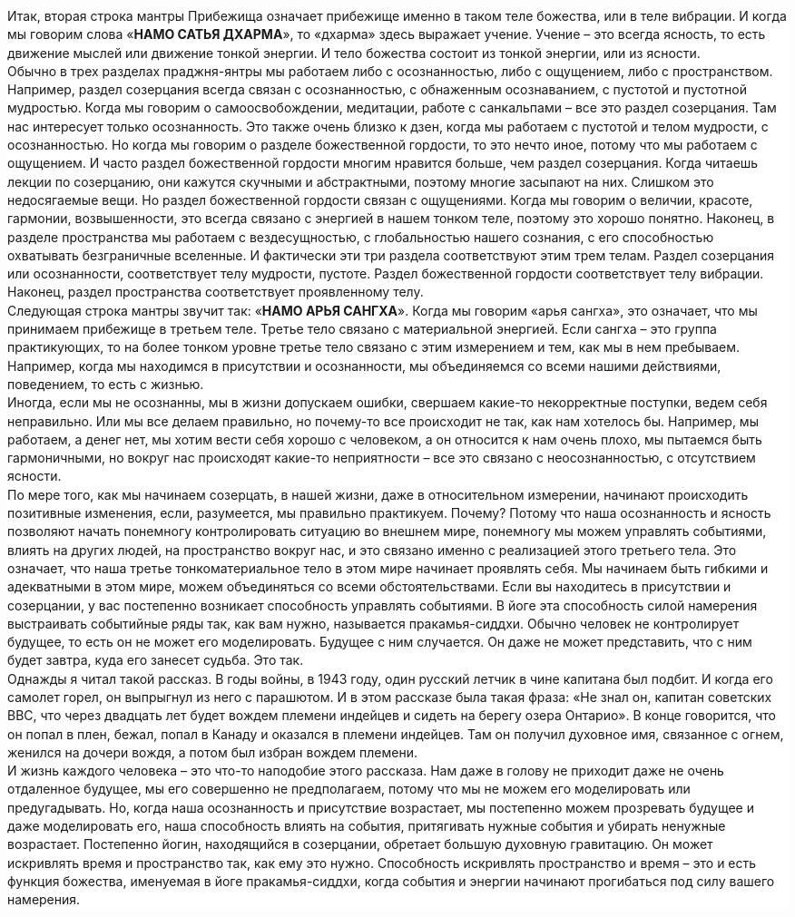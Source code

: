 Итак, вторая строка мантры Прибежища означает прибежище именно в таком теле божества, или в теле вибрации. И когда мы говорим слова «**НАМО САТЬЯ ДХАРМА**», то «дхарма» здесь выражает учение. Учение – это всегда ясность, то есть движение мыслей или движение тонкой энергии. И тело божества состоит из тонкой энергии, или из ясности.   
 Обычно в трех разделах праджня-янтры мы работаем либо с осознанностью, либо с ощущением, либо с пространством. Например, раздел созерцания всегда связан с осознанностью, с обнаженным осознаванием, с пустотой и пустотной мудростью. Когда мы говорим о самоосвобождении, медитации, работе с санкальпами – все это раздел созерцания. Там нас интересует только осознанность. Это также очень близко к дзен, когда мы работаем с пустотой и телом мудрости, с осознанностью. Но когда мы говорим о разделе божественной гордости, то это нечто иное, потому что мы работаем с ощущением. И часто раздел божественной гордости многим нравится больше, чем раздел созерцания. Когда читаешь лекции по созерцанию, они кажутся скучными и абстрактными, поэтому многие засыпают на них. Слишком это недосягаемые вещи. Но раздел божественной гордости связан с ощущениями. Когда мы говорим о величии, красоте, гармонии, возвышенности, это всегда связано с энергией в нашем тонком теле, поэтому это хорошо понятно. Наконец, в разделе пространства мы работаем с вездесущностью, с глобальностью нашего сознания, с его способностью охватывать безграничные вселенные. И фактически эти три раздела соответствуют этим трем телам. Раздел созерцания или осознанности, соответствует телу мудрости, пустоте. Раздел божественной гордости соответствует телу вибрации. Наконец, раздел пространства соответствует проявленному телу.   
 Следующая строка мантры звучит так: «**НАМО АРЬЯ САНГХА**». Когда мы говорим «арья сангха», это означает, что мы принимаем прибежище в третьем теле. Третье тело связано с материальной энергией. Если сангха – это группа практикующих, то на более тонком уровне третье тело связано с этим измерением и тем, как мы в нем пребываем. Например, когда мы находимся в присутствии и осознанности, мы объединяемся со всеми нашими действиями, поведением, то есть с жизнью.   
 Иногда, если мы не осознанны, мы в жизни допускаем ошибки, свершаем какие-то некорректные поступки, ведем себя неправильно. Или мы все делаем правильно, но почему-то все происходит не так, как нам хотелось бы. Например, мы работаем, а денег нет, мы хотим вести себя хорошо с человеком, а он относится к нам очень плохо, мы пытаемся быть гармоничными, но вокруг нас происходят какие-то неприятности – все это связано с неосознанностью, с отсутствием ясности.   
 По мере того, как мы начинаем созерцать, в нашей жизни, даже в относительном измерении, начинают происходить позитивные изменения, если, разумеется, мы правильно практикуем. Почему? Потому что наша осознанность и ясность позволяют начать понемногу контролировать ситуацию во внешнем мире, понемногу мы можем управлять событиями, влиять на других людей, на пространство вокруг нас, и это связано именно с реализацией этого третьего тела. Это означает, что наша третье тонкоматериальное тело в этом мире начинает проявлять себя. Мы начинаем быть гибкими и адекватными в этом мире, можем объединяться со всеми обстоятельствами. Если вы находитесь в присутствии и созерцании, у вас постепенно возникает способность управлять событиями. В йоге эта способность силой намерения выстраивать событийные ряды так, как вам нужно, называется пракамья-сиддхи. Обычно человек не контролирует будущее, то есть он не может его моделировать. Будущее с ним случается. Он даже не может представить, что с ним будет завтра, куда его занесет судьба. Это так.   
 Однажды я читал такой рассказ. В годы войны, в 1943 году, один русский летчик в чине капитана был подбит. И когда его самолет горел, он выпрыгнул из него с парашютом. И в этом рассказе была такая фраза: «Не знал он, капитан советских ВВС, что через двадцать лет будет вождем племени индейцев и сидеть на берегу озера Онтарио». В конце говорится, что он попал в плен, бежал, попал в Канаду и оказался в племени индейцев. Там он получил духовное имя, связанное с огнем, женился на дочери вождя, а потом был избран вождем племени.   
 И жизнь каждого человека – это что-то наподобие этого рассказа. Нам даже в голову не приходит даже не очень отдаленное будущее, мы его совершенно не предполагаем, потому что мы не можем его моделировать или предугадывать. Но, когда наша осознанность и присутствие возрастает, мы постепенно можем прозревать будущее и даже моделировать его, наша способность влиять на события, притягивать нужные события и убирать ненужные возрастает. Постепенно йогин, находящийся в созерцании, обретает большую духовную гравитацию. Он может искривлять время и пространство так, как ему это нужно. Способность искривлять пространство и время – это и есть функция божества, именуемая в йоге пракамья-сиддхи, когда события и энергии начинают прогибаться под силу вашего намерения.   